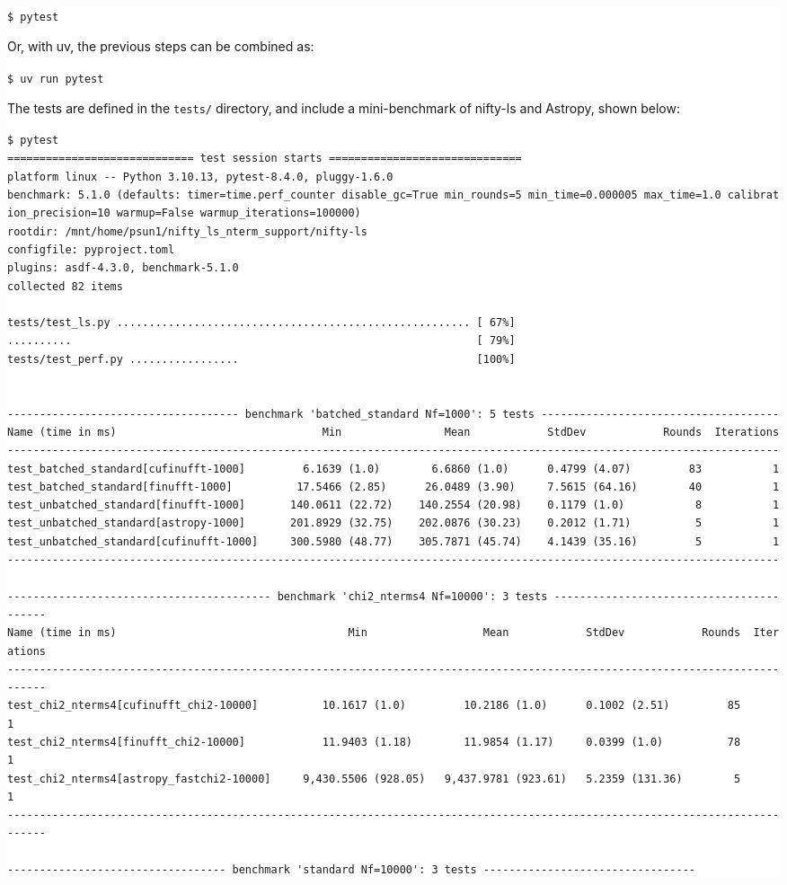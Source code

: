 ```console
$ pytest
```

Or, with uv, the previous steps can be combined as:

```console
$ uv run pytest
```

The tests are defined in the `tests/` directory, and include a mini-benchmark of
nifty-ls and Astropy, shown below:

```
$ pytest
============================= test session starts ==============================
platform linux -- Python 3.10.13, pytest-8.4.0, pluggy-1.6.0
benchmark: 5.1.0 (defaults: timer=time.perf_counter disable_gc=True min_rounds=5 min_time=0.000005 max_time=1.0 calibration_precision=10 warmup=False warmup_iterations=100000)
rootdir: /mnt/home/psun1/nifty_ls_nterm_support/nifty-ls
configfile: pyproject.toml
plugins: asdf-4.3.0, benchmark-5.1.0
collected 82 items

tests/test_ls.py ....................................................... [ 67%]
..........                                                               [ 79%]
tests/test_perf.py .................                                     [100%]


------------------------------------ benchmark 'batched_standard Nf=1000': 5 tests -------------------------------------
Name (time in ms)                                Min                Mean            StdDev            Rounds  Iterations
------------------------------------------------------------------------------------------------------------------------
test_batched_standard[cufinufft-1000]         6.1639 (1.0)        6.6860 (1.0)      0.4799 (4.07)         83           1
test_batched_standard[finufft-1000]          17.5466 (2.85)      26.0489 (3.90)     7.5615 (64.16)        40           1
test_unbatched_standard[finufft-1000]       140.0611 (22.72)    140.2554 (20.98)    0.1179 (1.0)           8           1
test_unbatched_standard[astropy-1000]       201.8929 (32.75)    202.0876 (30.23)    0.2012 (1.71)          5           1
test_unbatched_standard[cufinufft-1000]     300.5980 (48.77)    305.7871 (45.74)    4.1439 (35.16)         5           1
------------------------------------------------------------------------------------------------------------------------

----------------------------------------- benchmark 'chi2_nterms4 Nf=10000': 3 tests -----------------------------------------
Name (time in ms)                                    Min                  Mean            StdDev            Rounds  Iterations
------------------------------------------------------------------------------------------------------------------------------
test_chi2_nterms4[cufinufft_chi2-10000]          10.1617 (1.0)         10.2186 (1.0)      0.1002 (2.51)         85           1
test_chi2_nterms4[finufft_chi2-10000]            11.9403 (1.18)        11.9854 (1.17)     0.0399 (1.0)          78           1
test_chi2_nterms4[astropy_fastchi2-10000]     9,430.5506 (928.05)   9,437.9781 (923.61)   5.2359 (131.36)        5           1
------------------------------------------------------------------------------------------------------------------------------

---------------------------------- benchmark 'standard Nf=10000': 3 tests ---------------------------------
```